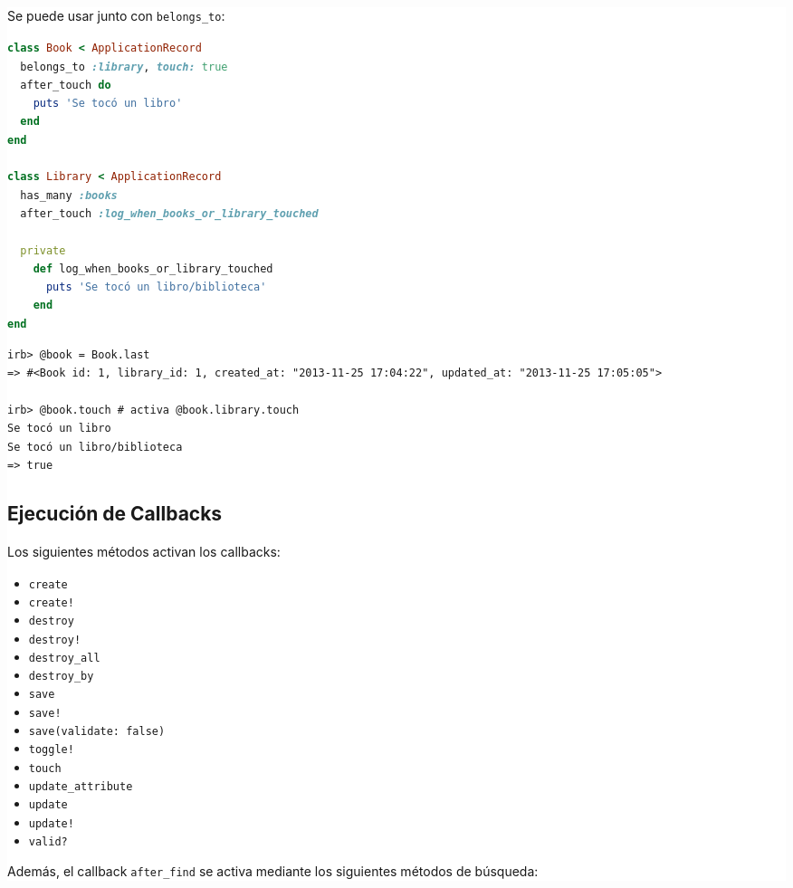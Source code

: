 Se puede usar junto con `belongs_to`:

```ruby
class Book < ApplicationRecord
  belongs_to :library, touch: true
  after_touch do
    puts 'Se tocó un libro'
  end
end

class Library < ApplicationRecord
  has_many :books
  after_touch :log_when_books_or_library_touched

  private
    def log_when_books_or_library_touched
      puts 'Se tocó un libro/biblioteca'
    end
end
```

```irb
irb> @book = Book.last
=> #<Book id: 1, library_id: 1, created_at: "2013-11-25 17:04:22", updated_at: "2013-11-25 17:05:05">

irb> @book.touch # activa @book.library.touch
Se tocó un libro
Se tocó un libro/biblioteca
=> true
```


Ejecución de Callbacks
-----------------

Los siguientes métodos activan los callbacks:

* `create`
* `create!`
* `destroy`
* `destroy!`
* `destroy_all`
* `destroy_by`
* `save`
* `save!`
* `save(validate: false)`
* `toggle!`
* `touch`
* `update_attribute`
* `update`
* `update!`
* `valid?`

Además, el callback `after_find` se activa mediante los siguientes métodos de búsqueda:
